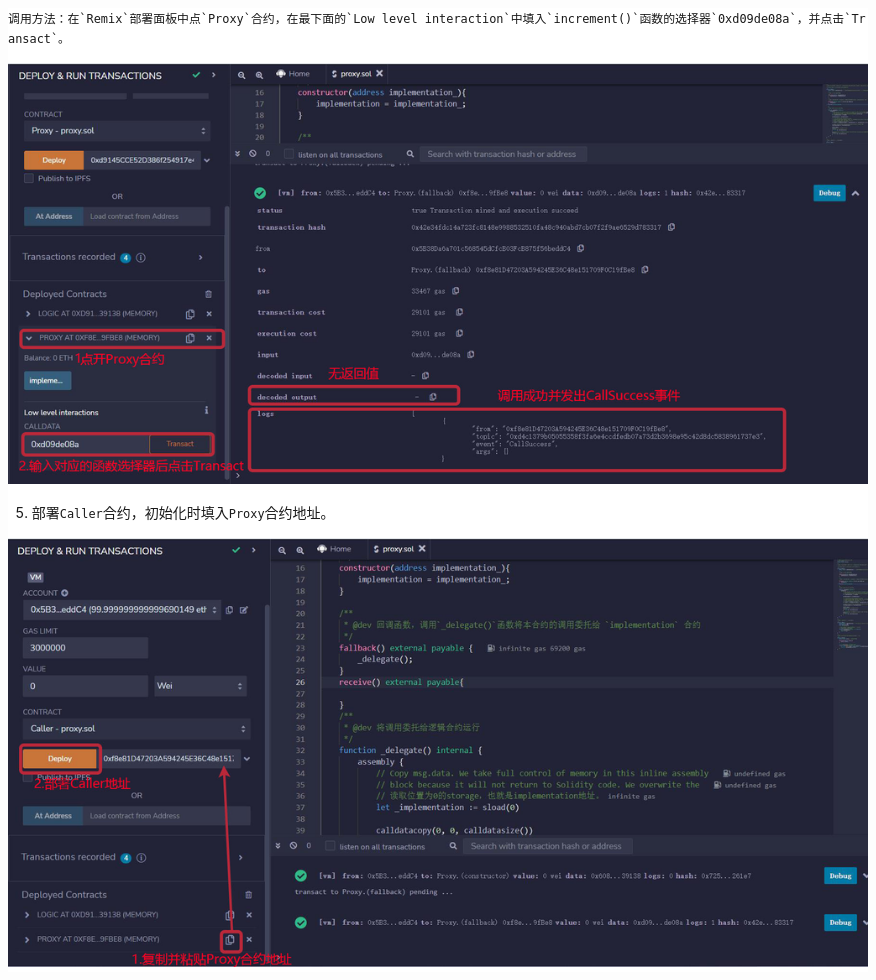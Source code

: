     调用方法：在`Remix`部署面板中点`Proxy`合约，在最下面的`Low level interaction`中填入`increment()`函数的选择器`0xd09de08a`，并点击`Transact`。
    
    
![](./img/46-5.jpg)


5. 部署`Caller`合约，初始化时填入`Proxy`合约地址。


![](./img/46-6.jpg)
